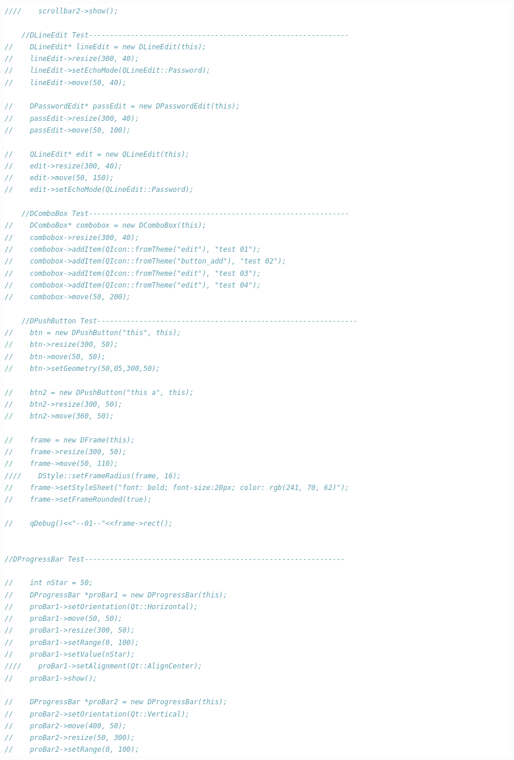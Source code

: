 ```cpp
////    scrollbar2->show();

    //DLineEdit Test--------------------------------------------------------------
//    DLineEdit* lineEdit = new DLineEdit(this);
//    lineEdit->resize(300, 40);
//    lineEdit->setEchoMode(QLineEdit::Password);
//    lineEdit->move(50, 40);

//    DPasswordEdit* passEdit = new DPasswordEdit(this);
//    passEdit->resize(300, 40);
//    passEdit->move(50, 100);

//    QLineEdit* edit = new QLineEdit(this);
//    edit->resize(300, 40);
//    edit->move(50, 150);
//    edit->setEchoMode(QLineEdit::Password);

    //DComboBox Test--------------------------------------------------------------
//    DComboBox* combobox = new DComboBox(this);
//    combobox->resize(300, 40);
//    combobox->addItem(QIcon::fromTheme("edit"), "test 01");
//    combobox->addItem(QIcon::fromTheme("button_add"), "test 02");
//    combobox->addItem(QIcon::fromTheme("edit"), "test 03");
//    combobox->addItem(QIcon::fromTheme("edit"), "test 04");
//    combobox->move(50, 200);

    //DPushButton Test--------------------------------------------------------------
//    btn = new DPushButton("this", this);
//    btn->resize(300, 50);
//    btn->move(50, 50);
//    btn->setGeometry(50,05,300,50);

//    btn2 = new DPushButton("this a", this);
//    btn2->resize(300, 50);
//    btn2->move(360, 50);

//    frame = new DFrame(this);
//    frame->resize(300, 50);
//    frame->move(50, 110);
////    DStyle::setFrameRadius(frame, 16);
//    frame->setStyleSheet("font: bold; font-size:20px; color: rgb(241, 70, 62)");
//    frame->setFrameRounded(true);

//    qDebug()<<"--01--"<<frame->rect();


//DProgressBar Test--------------------------------------------------------------

//    int nStar = 50;
//    DProgressBar *proBar1 = new DProgressBar(this);
//    proBar1->setOrientation(Qt::Horizontal);
//    proBar1->move(50, 50);
//    proBar1->resize(300, 50);
//    proBar1->setRange(0, 100);
//    proBar1->setValue(nStar);
////    proBar1->setAlignment(Qt::AlignCenter);
//    proBar1->show();

//    DProgressBar *proBar2 = new DProgressBar(this);
//    proBar2->setOrientation(Qt::Vertical);
//    proBar2->move(400, 50);
//    proBar2->resize(50, 300);
//    proBar2->setRange(0, 100);
```